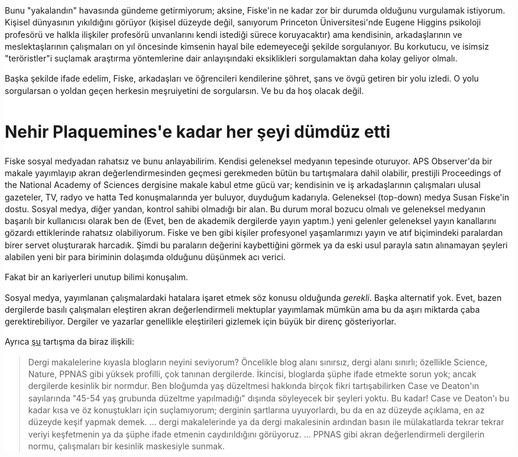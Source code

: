 Bunu "yakalandın" havasında gündeme getirmiyorum; aksine, Fiske'in ne
kadar zor bir durumda olduğunu vurgulamak istiyorum. Kişisel dünyasının
yıkıldığını görüyor (kişisel düzeyde değil, sanıyorum Princeton
Üniversitesi'nde Eugene Higgins psikoloji profesörü ve halkla ilişkiler
profesörü unvanlarını kendi istediği sürece koruyacaktır) ama
kendisinin, arkadaşlarının ve meslektaşlarının çalışmaları on yıl
öncesinde kimsenin hayal bile edemeyeceği şekilde sorgulanıyor. Bu
korkutucu, ve isimsiz "teröristler"i suçlamak araştırma yöntemlerine
dair anlayışındaki eksiklikleri sorgulamaktan daha kolay geliyor olmalı.

Başka şekilde ifade edelim, Fiske, arkadaşları ve öğrencileri
kendilerine şöhret, şans ve övgü getiren bir yolu izledi. O yolu
sorgularsan o yoldan geçen herkesin meşruiyetini de sorgularsın. Ve bu
da hoş olacak değil.

Nehir Plaquemines'e kadar her şeyi dümdüz etti
==============================================

Fiske sosyal medyadan rahatsız ve bunu anlayabilirim. Kendisi geleneksel
medyanın tepesinde oturuyor. APS Observer'da bir makale yayımlayıp akran
değerlendirmesinden geçmesi gerekmeden bütün bu tartışmalara dahil
olabilir, prestijli Proceedings of the National Academy of Sciences
dergisine makale kabul etme gücü var; kendisinin ve iş arkadaşlarının
çalışmaları ulusal gazeteler, TV, radyo ve hatta Ted konuşmalarında yer
buluyor, duyduğum kadarıyla. Geleneksel (top-down) medya Susan
Fiske'in dostu. Sosyal medya, diğer yandan, kontrol sahibi olmadığı bir
alan. Bu durum moral bozucu olmalı ve geleneksel medyanın başarılı bir
kullanıcısı olarak ben de (Evet, ben de akademik dergilerde yayın
yaptım.) yeni gelenler geleneksel yayın kanallarını gözardı ettiklerinde
rahatsız olabiliyorum. Fiske ve ben gibi kişiler profesyonel
yaşamlarımızı yayın ve atıf biçimindeki paralardan birer servet
oluşturarak harcadık. Şimdi bu paraların değerini kaybettiğini görmek ya
da eski usul parayla satın alınamayan şeyleri alabilen yeni bir para
biriminin dolaşımda olduğunu düşünmek acı verici.

Fakat bir an kariyerleri unutup bilimi konuşalım.

Sosyal medya, yayımlanan çalışmalardaki hatalara işaret etmek söz konusu
olduğunda *gerekli*. Başka alternatif yok. Evet, bazen dergilerde basılı
çalışmaları eleştiren akran değerlendirmeli mektuplar yayımlamak mümkün
ama bu da aşırı miktarda çaba gerektirebiliyor. Dergiler ve yazarlar
genellikle eleştirileri gizlemek için büyük bir direnç gösteriyorlar.

Ayrıca
[şu](http://statmodeling.stat.columbia.edu/2014/11/22/blogs-twitter/#comment-252332)
tartışma da biraz ilişkili:

> Dergi makalelerine kıyasla blogların neyini seviyorum? Öncelikle blog
> alanı sınırsız, dergi alanı sınırlı; özellikle Science, Nature, PPNAS
> gibi yüksek profilli, çok tanınan dergilerde. İkincisi, bloglarda
> şüphe ifade etmekte sorun yok; ancak dergilerde kesinlik bir normdur.
> Ben bloğumda yaş düzeltmesi hakkında birçok fikri tartışabilirken Case
> ve Deaton'ın sayılarında "45-54 yaş grubunda düzeltme yapılmadığı"
> dışında söyleyecek bir şeyleri yoktu. Bu kadar! Case ve Deaton'ı bu
> kadar kısa ve öz konuştukları için suçlamıyorum; derginin şartlarına
> uyuyorlardı, bu da en az düzeyde açıklama, en az düzeyde keşif yapmak
> demek. \... dergi makalelerinde ya da dergi makalesinin ardından basın
> ile mülakatlarda tekrar tekrar veriyi keşfetmenin ya da şüphe ifade
> etmenin caydırıldığını görüyoruz. \... PPNAS gibi akran
> değerlendirmeli dergilerin normu, çalışmaları bir kesinlik maskesiyle
> sunmak.
